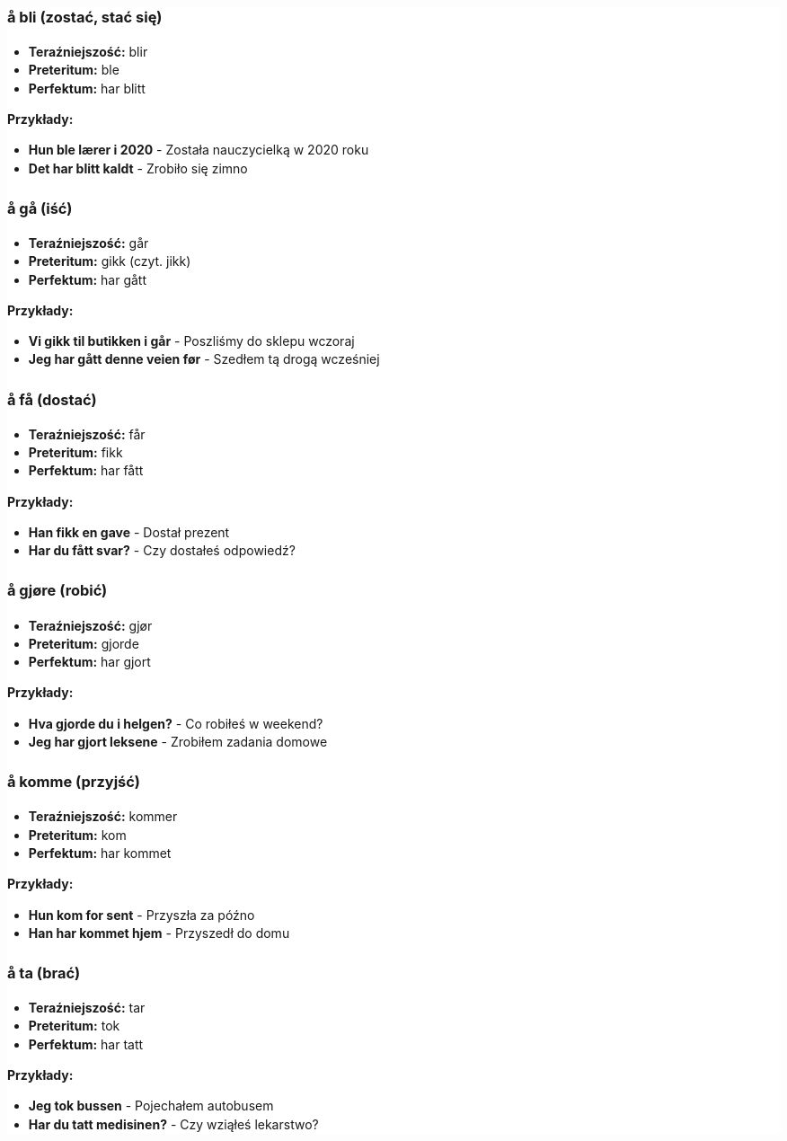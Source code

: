 ### å bli (zostać, stać się)
- **Teraźniejszość:** blir
- **Preteritum:** ble
- **Perfektum:** har blitt

**Przykłady:**
- **Hun ble lærer i 2020** - Została nauczycielką w 2020 roku
- **Det har blitt kaldt** - Zrobiło się zimno

### å gå (iść)
- **Teraźniejszość:** går
- **Preteritum:** gikk (czyt. jikk)
- **Perfektum:** har gått

**Przykłady:**
- **Vi gikk til butikken i går** - Poszliśmy do sklepu wczoraj
- **Jeg har gått denne veien før** - Szedłem tą drogą wcześniej

### å få (dostać)
- **Teraźniejszość:** får
- **Preteritum:** fikk
- **Perfektum:** har fått

**Przykłady:**
- **Han fikk en gave** - Dostał prezent
- **Har du fått svar?** - Czy dostałeś odpowiedź?

### å gjøre (robić)
- **Teraźniejszość:** gjør
- **Preteritum:** gjorde
- **Perfektum:** har gjort

**Przykłady:**
- **Hva gjorde du i helgen?** - Co robiłeś w weekend?
- **Jeg har gjort leksene** - Zrobiłem zadania domowe

### å komme (przyjść)
- **Teraźniejszość:** kommer
- **Preteritum:** kom
- **Perfektum:** har kommet

**Przykłady:**
- **Hun kom for sent** - Przyszła za późno
- **Han har kommet hjem** - Przyszedł do domu

### å ta (brać)
- **Teraźniejszość:** tar
- **Preteritum:** tok
- **Perfektum:** har tatt

**Przykłady:**
- **Jeg tok bussen** - Pojechałem autobusem
- **Har du tatt medisinen?** - Czy wziąłeś lekarstwo?
